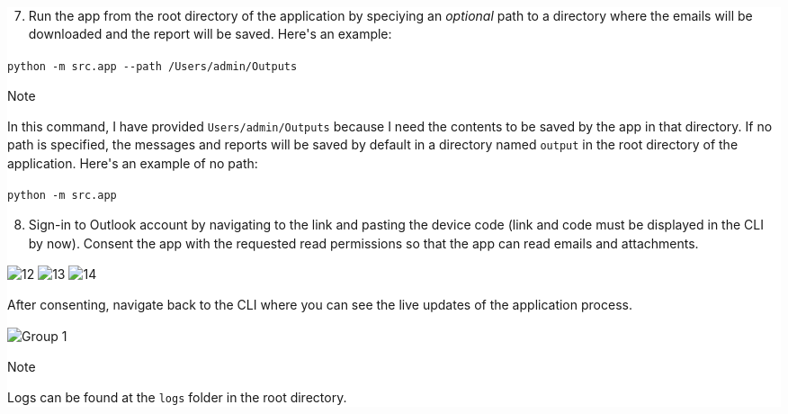 7. Run the app from the root directory of the application by speciying an *optional* path to a directory where the emails will be downloaded and the report will be saved. Here's an example:
```
python -m src.app --path /Users/admin/Outputs
```

> [!NOTE]
> In this command, I have provided `Users/admin/Outputs` because I need the contents to be saved by the app in that directory.
> If no path is specified, the messages and reports will be saved by default in a directory named `output` in the root directory of the application.
> Here's an example of no path:
> ```
> python -m src.app
> ```

8. Sign-in to Outlook account by navigating to the link and pasting the device code (link and code must be displayed in the CLI by now). Consent the app with the requested read permissions so that the app can read emails and attachments.

<img width="1440" alt="12" src="https://github.com/vallabha108/aiexcelgenerator/assets/46571593/efecb0c0-ba6b-4183-b795-b87024996701">

<img width="1440" alt="13" src="https://github.com/vallabha108/aiexcelgenerator/assets/46571593/d9be3021-fcc1-4736-9fb0-684a2883a60d">

<img width="1440" alt="14" src="https://github.com/vallabha108/aiexcelgenerator/assets/46571593/61c1999b-5ee9-49be-8f02-2228e72251fa">

After consenting, navigate back to the CLI where you can see the live updates of the application process.

![Group 1](https://github.com/vallabha108/aiexcelgenerator/assets/46571593/b7a633d3-ac7c-4342-a128-d526570f8add)

> [!NOTE]
> Logs can be found at the `logs` folder in the root directory.
